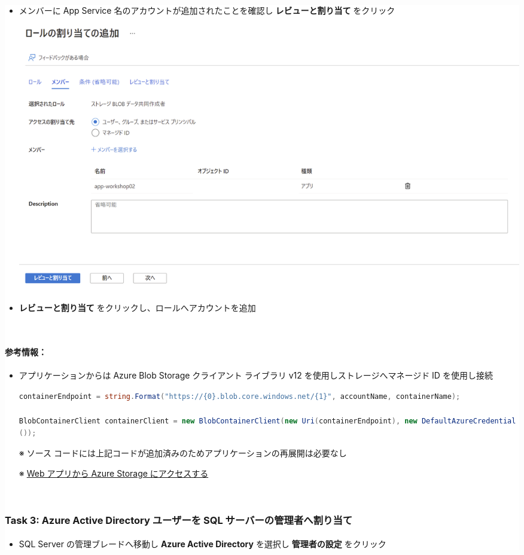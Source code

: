 - メンバーに App Service 名のアカウントが追加されたことを確認し **レビューと割り当て** をクリック

  <img src="images/grant-access-to-storage-04.png" />

- **レビューと割り当て** をクリックし、ロールへアカウントを追加

<br />

#### 参考情報：
- アプリケーションからは Azure Blob Storage クライアント ライブラリ v12 を使用しストレージへマネージド ID を使用し接続

  ```cs
  containerEndpoint = string.Format("https://{0}.blob.core.windows.net/{1}", accountName, containerName);

  BlobContainerClient containerClient = new BlobContainerClient(new Uri(containerEndpoint), new DefaultAzureCredential());
  ```

  ※ ソース コードには上記コードが追加済みのためアプリケーションの再展開は必要なし

  ※ [Web アプリから Azure Storage にアクセスする](https://docs.microsoft.com/ja-jp/azure/app-service/scenario-secure-app-access-storage?tabs=azure-portal%2Cprogramming-language-csharp)

<br />

### Task 3: Azure Active Directory ユーザーを SQL サーバーの管理者へ割り当て

- SQL Server の管理ブレードへ移動し **Azure Active Directory** を選択し **管理者の設定** をクリック
